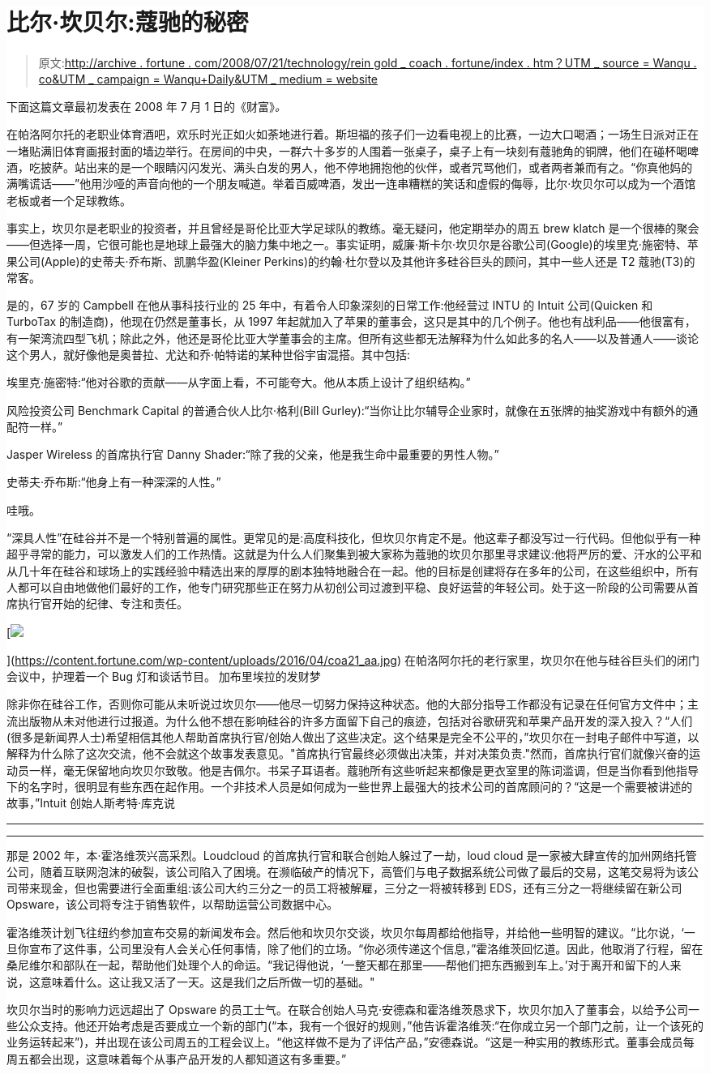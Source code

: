 # 比尔·坎贝尔:蔻驰的秘密

> 原文:[http://archive . fortune . com/2008/07/21/technology/rein gold _ coach . fortune/index . htm？UTM _ source = Wanqu . co&UTM _ campaign = Wanqu+Daily&UTM _ medium = website](http://archive.fortune.com/2008/07/21/technology/reingold_coach.fortune/index.htm?utm_source=wanqu.co&utm_campaign=Wanqu+Daily&utm_medium=website)

下面这篇文章最初发表在 2008 年 7 月 1 日的《财富》*。*

在帕洛阿尔托的老职业体育酒吧，欢乐时光正如火如荼地进行着。斯坦福的孩子们一边看电视上的比赛，一边大口喝酒；一场生日派对正在一堵贴满旧体育画报封面的墙边举行。在房间的中央，一群六十多岁的人围着一张桌子，桌子上有一块刻有蔻驰角的铜牌，他们在碰杯喝啤酒，吃披萨。站出来的是一个眼睛闪闪发光、满头白发的男人，他不停地拥抱他的伙伴，或者咒骂他们，或者两者兼而有之。“你真他妈的满嘴谎话——”他用沙哑的声音向他的一个朋友喊道。举着百威啤酒，发出一连串糟糕的笑话和虚假的侮辱，比尔·坎贝尔可以成为一个酒馆老板或者一个足球教练。

事实上，坎贝尔是老职业的投资者，并且曾经是哥伦比亚大学足球队的教练。毫无疑问，他定期举办的周五 brew klatch 是一个很棒的聚会——但选择一周，它很可能也是地球上最强大的脑力集中地之一。事实证明，威廉·斯卡尔·坎贝尔是谷歌公司(Google)的埃里克·施密特、苹果公司(Apple)的史蒂夫·乔布斯、凯鹏华盈(Kleiner Perkins)的约翰·杜尔登以及其他许多硅谷巨头的顾问，其中一些人还是 T2 蔻驰(T3)的常客。

是的，67 岁的 Campbell 在他从事科技行业的 25 年中，有着令人印象深刻的日常工作:他经营过 INTU 的 Intuit 公司(Quicken 和 TurboTax 的制造商)，他现在仍然是董事长，从 1997 年起就加入了苹果的董事会，这只是其中的几个例子。他也有战利品——他很富有，有一架湾流四型飞机；除此之外，他还是哥伦比亚大学董事会的主席。但所有这些都无法解释为什么如此多的名人——以及普通人——谈论这个男人，就好像他是奥普拉、尤达和乔·帕特诺的某种世俗宇宙混搭。其中包括:

埃里克·施密特:“他对谷歌的贡献——从字面上看，不可能夸大。他从本质上设计了组织结构。”

风险投资公司 Benchmark Capital 的普通合伙人比尔·格利(Bill Gurley):“当你让比尔辅导企业家时，就像在五张牌的抽奖游戏中有额外的通配符一样。”

Jasper Wireless 的首席执行官 Danny Shader:“除了我的父亲，他是我生命中最重要的男性人物。”

史蒂夫·乔布斯:“他身上有一种深深的人性。”

哇哦。

“深具人性”在硅谷并不是一个特别普遍的属性。更常见的是:高度科技化，但坎贝尔肯定不是。他这辈子都没写过一行代码。但他似乎有一种超乎寻常的能力，可以激发人们的工作热情。这就是为什么人们聚集到被大家称为蔻驰的坎贝尔那里寻求建议:他将严厉的爱、汗水的公平和从几十年在硅谷和球场上的实践经验中精选出来的厚厚的剧本独特地融合在一起。他的目标是创建将存在多年的公司，在这些组织中，所有人都可以自由地做他们最好的工作，他专门研究那些正在努力从初创公司过渡到平稳、良好运营的年轻公司。处于这一阶段的公司需要从首席执行官开始的纪律、专注和责任。

[![](../Images/b9a31d3949b1882a09ed2f8508d538f3.png)

<noscript><img alt="" sizes="100vw" srcset="https://content.fortune.com/wp-content/uploads/2016/04/coa21_aa.jpg?w=320&amp;q=75 320w, https://content.fortune.com/wp-content/uploads/2016/04/coa21_aa.jpg?w=480&amp;q=75 480w, https://content.fortune.com/wp-content/uploads/2016/04/coa21_aa.jpg?w=576&amp;q=75 576w, https://content.fortune.com/wp-content/uploads/2016/04/coa21_aa.jpg?w=768&amp;q=75 768w, https://content.fortune.com/wp-content/uploads/2016/04/coa21_aa.jpg?w=1024&amp;q=75 1024w, https://content.fortune.com/wp-content/uploads/2016/04/coa21_aa.jpg?w=1280&amp;q=75 1280w, https://content.fortune.com/wp-content/uploads/2016/04/coa21_aa.jpg?w=1440&amp;q=75 1440w" src="../Images/a391ae7d084417e577c39df5c74344c9.png" decoding="async" data-nimg="responsive" loading="lazy" data-original-src="https://content.fortune.com/wp-content/uploads/2016/04/coa21_aa.jpg?w=1440&amp;q=75"/></noscript>](https://content.fortune.com/wp-content/uploads/2016/04/coa21_aa.jpg) 在帕洛阿尔托的老行家里，坎贝尔在他与硅谷巨头们的闭门会议中，护理着一个 Bug 灯和谈话节目。 加布里埃拉的发财梦

除非你在硅谷工作，否则你可能从未听说过坎贝尔——他尽一切努力保持这种状态。他的大部分指导工作都没有记录在任何官方文件中；主流出版物从未对他进行过报道。为什么他不想在影响硅谷的许多方面留下自己的痕迹，包括对谷歌研究和苹果产品开发的深入投入？“人们(很多是新闻界人士)希望相信其他人帮助首席执行官/创始人做出了这些决定。这个结果是完全不公平的，”坎贝尔在一封电子邮件中写道，以解释为什么除了这次交流，他不会就这个故事发表意见。"首席执行官最终必须做出决策，并对决策负责."然而，首席执行官们就像兴奋的运动员一样，毫无保留地向坎贝尔致敬。他是吉佩尔。书呆子耳语者。蔻驰所有这些听起来都像是更衣室里的陈词滥调，但是当你看到他指导下的名字时，很明显有些东西在起作用。一个非技术人员是如何成为一些世界上最强大的技术公司的首席顾问的？“这是一个需要被讲述的故事，”Intuit 创始人斯考特·库克说

* * *

* * *

那是 2002 年，本·霍洛维茨兴高采烈。Loudcloud 的首席执行官和联合创始人躲过了一劫，loud cloud 是一家被大肆宣传的加州网络托管公司，随着互联网泡沫的破裂，该公司陷入了困境。在濒临破产的情况下，高管们与电子数据系统公司做了最后的交易，这笔交易将为该公司带来现金，但也需要进行全面重组:该公司大约三分之一的员工将被解雇，三分之一将被转移到 EDS，还有三分之一将继续留在新公司 Opsware，该公司将专注于销售软件，以帮助运营公司数据中心。

霍洛维茨计划飞往纽约参加宣布交易的新闻发布会。然后他和坎贝尔交谈，坎贝尔每周都给他指导，并给他一些明智的建议。“比尔说，‘一旦你宣布了这件事，公司里没有人会关心任何事情，除了他们的立场。“你必须传递这个信息，”霍洛维茨回忆道。因此，他取消了行程，留在桑尼维尔和部队在一起，帮助他们处理个人的命运。“我记得他说，‘一整天都在那里——帮他们把东西搬到车上。’对于离开和留下的人来说，这意味着什么。这让我又活了一天。这是我们之后所做一切的基础。"

坎贝尔当时的影响力远远超出了 Opsware 的员工士气。在联合创始人马克·安德森和霍洛维茨恳求下，坎贝尔加入了董事会，以给予公司一些公众支持。他还开始考虑是否要成立一个新的部门(“本，我有一个很好的规则，”他告诉霍洛维茨:“在你成立另一个部门之前，让一个该死的业务运转起来”)，并出现在该公司周五的工程会议上。“他这样做不是为了评估产品，”安德森说。“这是一种实用的教练形式。董事会成员每周五都会出现，这意味着每个从事产品开发的人都知道这有多重要。”
